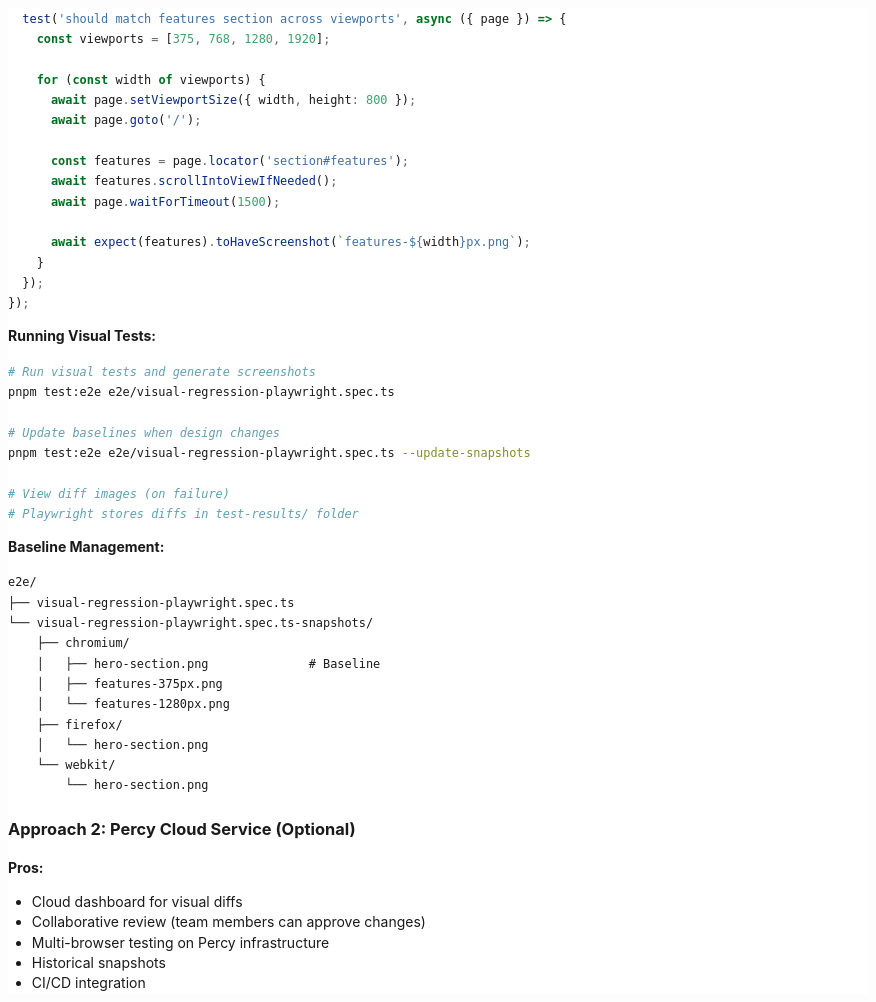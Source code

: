 ```typescript
  test('should match features section across viewports', async ({ page }) => {
    const viewports = [375, 768, 1280, 1920];

    for (const width of viewports) {
      await page.setViewportSize({ width, height: 800 });
      await page.goto('/');

      const features = page.locator('section#features');
      await features.scrollIntoViewIfNeeded();
      await page.waitForTimeout(1500);

      await expect(features).toHaveScreenshot(`features-${width}px.png`);
    }
  });
});
```

**Running Visual Tests:**

```bash
# Run visual tests and generate screenshots
pnpm test:e2e e2e/visual-regression-playwright.spec.ts

# Update baselines when design changes
pnpm test:e2e e2e/visual-regression-playwright.spec.ts --update-snapshots

# View diff images (on failure)
# Playwright stores diffs in test-results/ folder
```

**Baseline Management:**

```
e2e/
├── visual-regression-playwright.spec.ts
└── visual-regression-playwright.spec.ts-snapshots/
    ├── chromium/
    │   ├── hero-section.png              # Baseline
    │   ├── features-375px.png
    │   └── features-1280px.png
    ├── firefox/
    │   └── hero-section.png
    └── webkit/
        └── hero-section.png
```

### Approach 2: Percy Cloud Service (Optional)

**Pros:**
- Cloud dashboard for visual diffs
- Collaborative review (team members can approve changes)
- Multi-browser testing on Percy infrastructure
- Historical snapshots
- CI/CD integration
